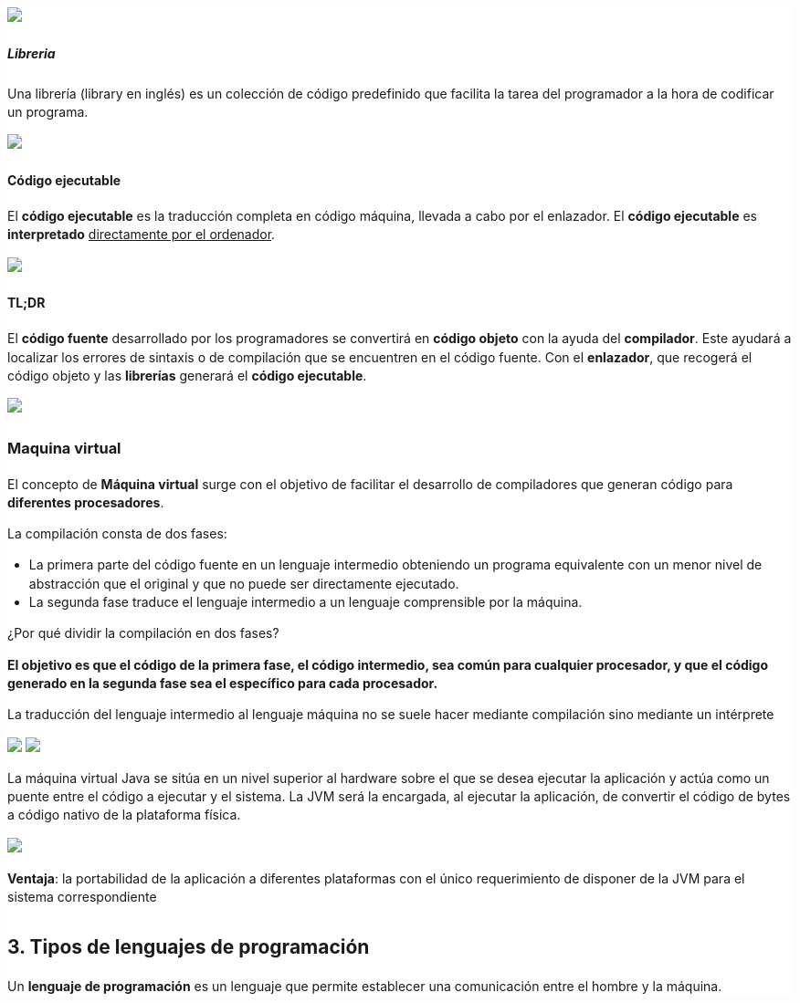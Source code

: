 ![](https://i.imgur.com/qpRSdCD.png)
##### Libreria
Una librería (library en inglés) es un colección de código predefinido que facilita la tarea del programador a la hora de codificar un programa.

![](https://i.imgur.com/qpRSdCD.png)
#### Código ejecutable
El **código ejecutable** es la traducción completa en código máquina, llevada a cabo por el enlazador.
El **código ejecutable** es **interpretado** <ins>directamente por el ordenador</ins>.

![](https://i.imgur.com/6p5urZ7.png)
#### TL;DR
El **código fuente** desarrollado por los programadores se convertirá en **código objeto** con la ayuda del **compilador**. Este ayudará a localizar los errores de sintaxis o de compilación que se encuentren en el código fuente. Con el **enlazador**, que recogerá el código objeto y las **librerías** generará el **código ejecutable**.

![](https://i.imgur.com/eu038dg.png)
### Maquina virtual
El concepto de **Máquina virtual** surge con el objetivo de facilitar el desarrollo de compiladores que generan código para **diferentes procesadores**.

La compilación consta de dos fases:
- La primera parte del código fuente en un lenguaje intermedio obteniendo un programa equivalente con un menor nivel de abstracción que el original y que no puede ser directamente ejecutado.
- La segunda fase traduce el lenguaje intermedio a un lenguaje comprensible por la máquina.

¿Por qué dividir la compilación en dos fases?

**El objetivo es que el código de la primera fase, el código intermedio, sea común para cualquier procesador, y que el código generado en la segunda fase sea el específico para cada procesador.**

La traducción del lenguaje intermedio al lenguaje máquina no se suele hacer mediante compilación sino mediante un intérprete

![](https://i.imgur.com/wlgBHZq.png)
![](https://i.imgur.com/3XO7gha.png)

La máquina virtual Java se sitúa en un nivel superior al hardware sobre el que se desea ejecutar la aplicación y actúa como un puente entre el código a ejecutar y el sistema. La JVM será la encargada, al ejecutar la aplicación, de convertir el código de bytes a código nativo de la plataforma física.

![](https://i.imgur.com/Cy28Xdg.png)

**Ventaja**: la portabilidad de la aplicación a diferentes plataformas con el único requerimiento de disponer de la JVM para el sistema correspondiente
## 3. Tipos de lenguajes de programación
Un **lenguaje de programación** es un lenguaje que permite establecer una comunicación entre el hombre y la máquina.
